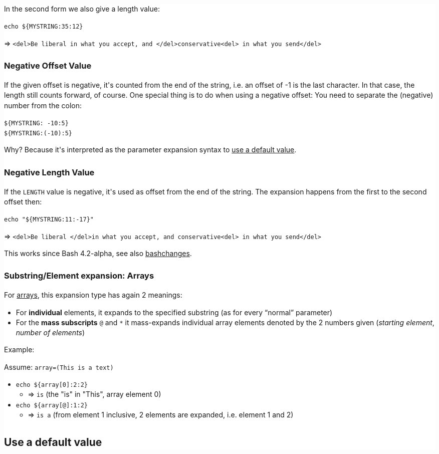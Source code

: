 In the second form we also give a length value:

    echo ${MYSTRING:35:12}

=\>
`<del>Be liberal in what you accept, and </del>conservative<del> in what you send</del>`

### Negative Offset Value

If the given offset is negative, it's counted from the end of the
string, i.e. an offset of -1 is the last character. In that case, the
length still counts forward, of course. One special thing is to do when
using a negative offset: You need to separate the (negative) number from
the colon:

    ${MYSTRING: -10:5}
    ${MYSTRING:(-10):5}

Why? Because it's interpreted as the parameter expansion syntax to [use
a default value](syntax/pe.md#use_a_default_value).

### Negative Length Value

If the `LENGTH` value is negative, it's used as offset from the end of
the string. The expansion happens from the first to the second offset
then:

    echo "${MYSTRING:11:-17}"

=\>
`<del>Be liberal </del>in what you accept, and conservative<del> in what you send</del>`

This works since Bash 4.2-alpha, see also
[bashchanges](scripting/bashchanges.md).

### Substring/Element expansion: Arrays

For [arrays](syntax/arrays.md), this expansion type has again 2 meanings:

- For **individual** elements, it expands to the specified substring (as
  for every “normal” parameter)
- For the **mass subscripts** `@` and `*` it mass-expands individual
  array elements denoted by the 2 numbers given (*starting element*,
  *number of elements*)

Example:

Assume: `array=(This is a text)`

- `echo ${array[0]:2:2}`
  - =\> `is` (the "is" in "This", array element 0)
- `echo ${array[@]:1:2}`
  - =\> `is a` (from element 1 inclusive, 2 elements are expanded, i.e.
    element 1 and 2)

## Use a default value
